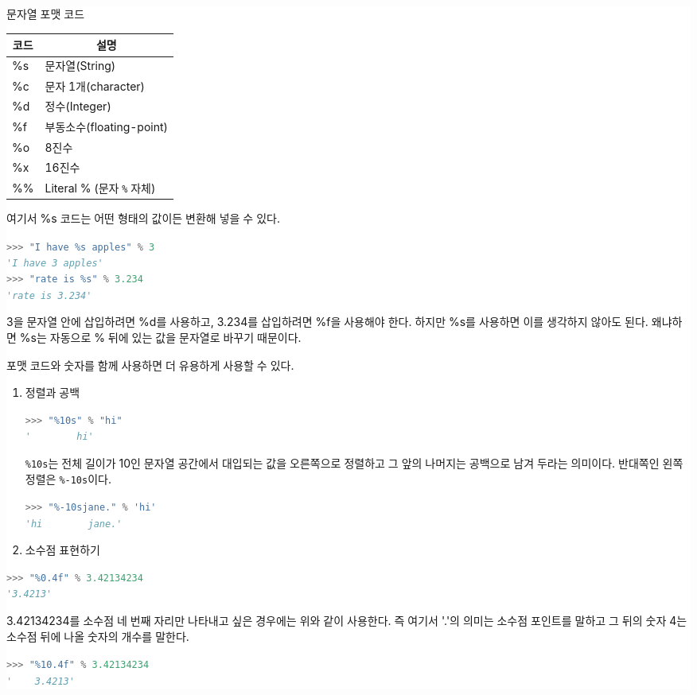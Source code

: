 문자열 포맷 코드

| 코드 | 설명                      |
| ---- | ------------------------- |
| %s   | 문자열(String)            |
| %c   | 문자 1개(character)       |
| %d   | 정수(Integer)             |
| %f   | 부동소수(floating-point)  |
| %o   | 8진수                     |
| %x   | 16진수                    |
| %%   | Literal % (문자 `%` 자체) |

여기서 %s 코드는 어떤 형태의 값이든 변환해 넣을 수 있다.

```python
>>> "I have %s apples" % 3
'I have 3 apples'
>>> "rate is %s" % 3.234
'rate is 3.234'
```

3을 문자열 안에 삽입하려면 %d를 사용하고, 3.234를 삽입하려면 %f을 사용해야 한다. 하지만 %s를 사용하면 이를 생각하지 않아도 된다. 왜냐하면 %s는 자동으로 % 뒤에 있는 값을 문자열로 바꾸기 때문이다.



포맷 코드와 숫자를 함께 사용하면 더 유용하게 사용할 수 있다.

1. 정렬과 공백

   ```python
   >>> "%10s" % "hi"
   '        hi'
   ```

   `%10s`는 전체 길이가 10인 문자열 공간에서 대입되는 값을 오른쪽으로 정렬하고 그 앞의 나머지는 공백으로 남겨 두라는 의미이다. 반대쪽인 왼쪽 정렬은 `%-10s`이다.

   ```python
   >>> "%-10sjane." % 'hi'
   'hi        jane.'
   ```

   

2. 소수점 표현하기

```python
>>> "%0.4f" % 3.42134234
'3.4213'
```

3.42134234를 소수점 네 번째 자리만 나타내고 싶은 경우에는 위와 같이 사용한다. 즉 여기서 '.'의 의미는 소수점 포인트를 말하고 그 뒤의 숫자 4는 소수점 뒤에 나올 숫자의 개수를 말한다. 

```python
>>> "%10.4f" % 3.42134234
'    3.4213'
```
